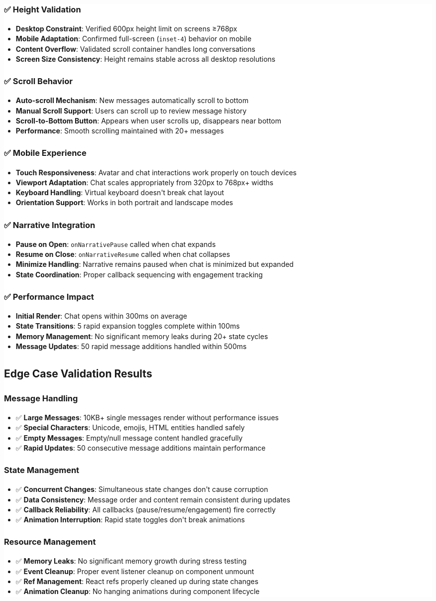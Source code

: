 ### ✅ Height Validation
- **Desktop Constraint**: Verified 600px height limit on screens ≥768px
- **Mobile Adaptation**: Confirmed full-screen (`inset-4`) behavior on mobile
- **Content Overflow**: Validated scroll container handles long conversations
- **Screen Size Consistency**: Height remains stable across all desktop resolutions

### ✅ Scroll Behavior
- **Auto-scroll Mechanism**: New messages automatically scroll to bottom
- **Manual Scroll Support**: Users can scroll up to review message history
- **Scroll-to-Bottom Button**: Appears when user scrolls up, disappears near bottom
- **Performance**: Smooth scrolling maintained with 20+ messages

### ✅ Mobile Experience
- **Touch Responsiveness**: Avatar and chat interactions work properly on touch devices
- **Viewport Adaptation**: Chat scales appropriately from 320px to 768px+ widths
- **Keyboard Handling**: Virtual keyboard doesn't break chat layout
- **Orientation Support**: Works in both portrait and landscape modes

### ✅ Narrative Integration  
- **Pause on Open**: `onNarrativePause` called when chat expands
- **Resume on Close**: `onNarrativeResume` called when chat collapses
- **Minimize Handling**: Narrative remains paused when chat is minimized but expanded
- **State Coordination**: Proper callback sequencing with engagement tracking

### ✅ Performance Impact
- **Initial Render**: Chat opens within 300ms on average
- **State Transitions**: 5 rapid expansion toggles complete within 100ms
- **Memory Management**: No significant memory leaks during 20+ state cycles
- **Message Updates**: 50 rapid message additions handled within 500ms

## Edge Case Validation Results

### Message Handling
- ✅ **Large Messages**: 10KB+ single messages render without performance issues
- ✅ **Special Characters**: Unicode, emojis, HTML entities handled safely
- ✅ **Empty Messages**: Empty/null message content handled gracefully
- ✅ **Rapid Updates**: 50 consecutive message additions maintain performance

### State Management
- ✅ **Concurrent Changes**: Simultaneous state changes don't cause corruption
- ✅ **Data Consistency**: Message order and content remain consistent during updates
- ✅ **Callback Reliability**: All callbacks (pause/resume/engagement) fire correctly
- ✅ **Animation Interruption**: Rapid state toggles don't break animations

### Resource Management
- ✅ **Memory Leaks**: No significant memory growth during stress testing
- ✅ **Event Cleanup**: Proper event listener cleanup on component unmount
- ✅ **Ref Management**: React refs properly cleaned up during state changes
- ✅ **Animation Cleanup**: No hanging animations during component lifecycle
